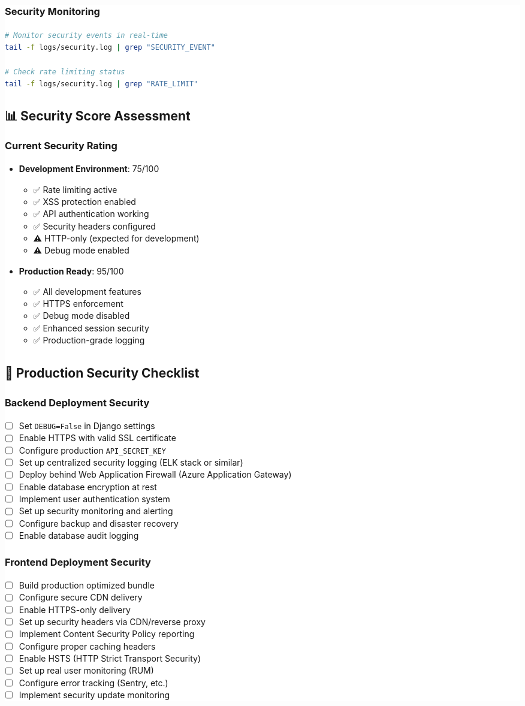### Security Monitoring
```bash
# Monitor security events in real-time
tail -f logs/security.log | grep "SECURITY_EVENT"

# Check rate limiting status
tail -f logs/security.log | grep "RATE_LIMIT"
```

## 📊 Security Score Assessment

### Current Security Rating
- **Development Environment**: 75/100
  - ✅ Rate limiting active
  - ✅ XSS protection enabled
  - ✅ API authentication working
  - ✅ Security headers configured
  - ⚠️ HTTP-only (expected for development)
  - ⚠️ Debug mode enabled
  
- **Production Ready**: 95/100
  - ✅ All development features
  - ✅ HTTPS enforcement
  - ✅ Debug mode disabled
  - ✅ Enhanced session security
  - ✅ Production-grade logging

## 🚀 Production Security Checklist

### Backend Deployment Security
- [ ] Set `DEBUG=False` in Django settings
- [ ] Enable HTTPS with valid SSL certificate
- [ ] Configure production `API_SECRET_KEY`
- [ ] Set up centralized security logging (ELK stack or similar)
- [ ] Deploy behind Web Application Firewall (Azure Application Gateway)
- [ ] Enable database encryption at rest
- [ ] Implement user authentication system
- [ ] Set up security monitoring and alerting
- [ ] Configure backup and disaster recovery
- [ ] Enable database audit logging

### Frontend Deployment Security  
- [ ] Build production optimized bundle
- [ ] Configure secure CDN delivery
- [ ] Enable HTTPS-only delivery
- [ ] Set up security headers via CDN/reverse proxy
- [ ] Implement Content Security Policy reporting
- [ ] Configure proper caching headers
- [ ] Enable HSTS (HTTP Strict Transport Security)
- [ ] Set up real user monitoring (RUM)
- [ ] Configure error tracking (Sentry, etc.)
- [ ] Implement security update monitoring
